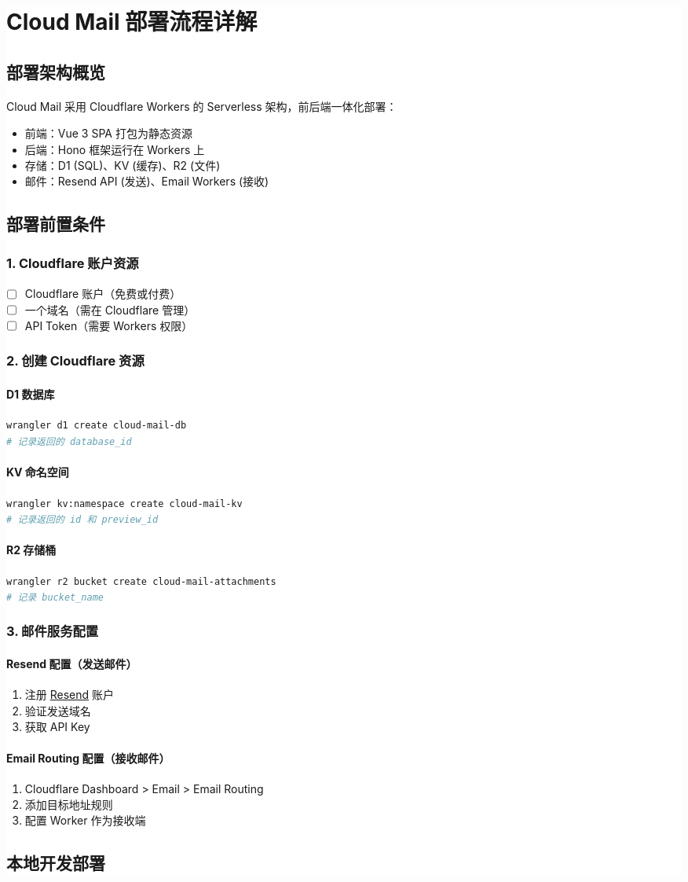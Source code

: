 # Cloud Mail 部署流程详解

## 部署架构概览

Cloud Mail 采用 Cloudflare Workers 的 Serverless 架构，前后端一体化部署：
- 前端：Vue 3 SPA 打包为静态资源
- 后端：Hono 框架运行在 Workers 上
- 存储：D1 (SQL)、KV (缓存)、R2 (文件)
- 邮件：Resend API (发送)、Email Workers (接收)

## 部署前置条件

### 1. Cloudflare 账户资源
- [ ] Cloudflare 账户（免费或付费）
- [ ] 一个域名（需在 Cloudflare 管理）
- [ ] API Token（需要 Workers 权限）

### 2. 创建 Cloudflare 资源

#### D1 数据库
```bash
wrangler d1 create cloud-mail-db
# 记录返回的 database_id
```

#### KV 命名空间
```bash
wrangler kv:namespace create cloud-mail-kv
# 记录返回的 id 和 preview_id
```

#### R2 存储桶
```bash
wrangler r2 bucket create cloud-mail-attachments
# 记录 bucket_name
```

### 3. 邮件服务配置

#### Resend 配置（发送邮件）
1. 注册 [Resend](https://resend.com) 账户
2. 验证发送域名
3. 获取 API Key

#### Email Routing 配置（接收邮件）
1. Cloudflare Dashboard > Email > Email Routing
2. 添加目标地址规则
3. 配置 Worker 作为接收端

## 本地开发部署
